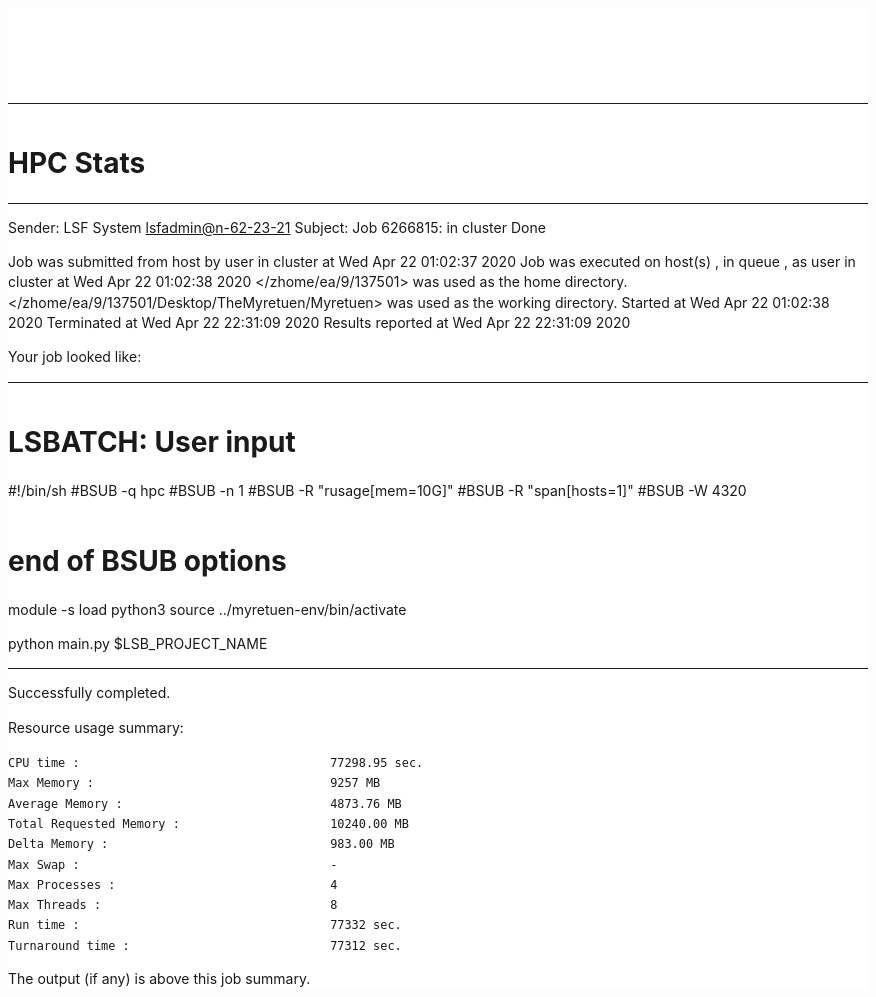  <br /> 
 <br /> 
 <br /> 
 <br />

---------------------------------------------------------------------------------------------------------------------

# HPC Stats


------------------------------------------------------------
Sender: LSF System <lsfadmin@n-62-23-21>
Subject: Job 6266815: <NNAgent4NODROPOUT60004000-memoryENDREWARD80> in cluster <dcc> Done

Job <NNAgent4NODROPOUT60004000-memoryENDREWARD80> was submitted from host <n-62-30-7> by user <s183914> in cluster <dcc> at Wed Apr 22 01:02:37 2020
Job was executed on host(s) <n-62-23-21>, in queue <hpc>, as user <s183914> in cluster <dcc> at Wed Apr 22 01:02:38 2020
</zhome/ea/9/137501> was used as the home directory.
</zhome/ea/9/137501/Desktop/TheMyretuen/Myretuen> was used as the working directory.
Started at Wed Apr 22 01:02:38 2020
Terminated at Wed Apr 22 22:31:09 2020
Results reported at Wed Apr 22 22:31:09 2020

Your job looked like:

------------------------------------------------------------
# LSBATCH: User input
#!/bin/sh
#BSUB -q hpc
#BSUB -n 1
#BSUB -R "rusage[mem=10G]"
#BSUB -R "span[hosts=1]"
#BSUB -W 4320
# end of BSUB options

module -s load python3
source ../myretuen-env/bin/activate

python main.py $LSB_PROJECT_NAME


------------------------------------------------------------

Successfully completed.

Resource usage summary:

    CPU time :                                   77298.95 sec.
    Max Memory :                                 9257 MB
    Average Memory :                             4873.76 MB
    Total Requested Memory :                     10240.00 MB
    Delta Memory :                               983.00 MB
    Max Swap :                                   -
    Max Processes :                              4
    Max Threads :                                8
    Run time :                                   77332 sec.
    Turnaround time :                            77312 sec.

The output (if any) is above this job summary.

